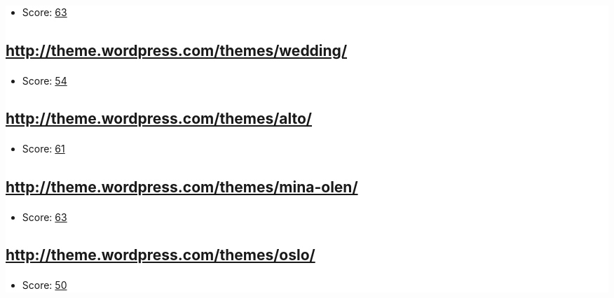 *  Score: [63
](https://developers.google.com/speed/pagespeed/insights/?url=http://theme.wordpress.com/themes/designfolio/)
## http://theme.wordpress.com/themes/wedding/

*  Score: [54
](https://developers.google.com/speed/pagespeed/insights/?url=http://theme.wordpress.com/themes/wedding/)
## http://theme.wordpress.com/themes/alto/

*  Score: [61
](https://developers.google.com/speed/pagespeed/insights/?url=http://theme.wordpress.com/themes/alto/)
## http://theme.wordpress.com/themes/mina-olen/

*  Score: [63
](https://developers.google.com/speed/pagespeed/insights/?url=http://theme.wordpress.com/themes/mina-olen/)
## http://theme.wordpress.com/themes/oslo/

*  Score: [50
](https://developers.google.com/speed/pagespeed/insights/?url=http://theme.wordpress.com/themes/oslo/)
